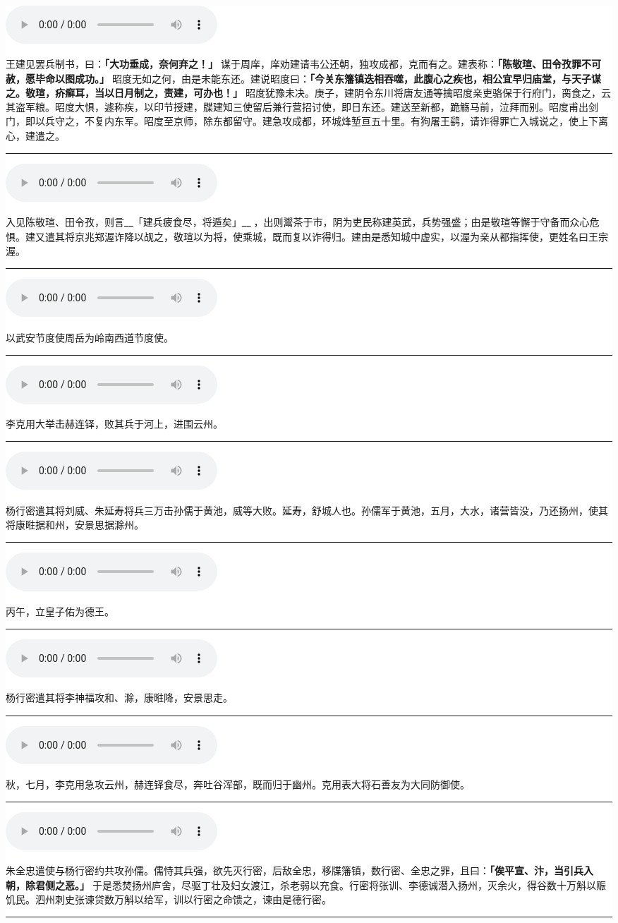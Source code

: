 
![](assets/audios/258/87.mp3)

王建见罢兵制书，曰：__「大功垂成，奈何弃之！」__ 谋于周庠，庠劝建请韦公还朝，独攻成都，克而有之。建表称：__「陈敬瑄、田令孜罪不可赦，愿毕命以图成功。」__ 昭度无如之何，由是未能东还。建说昭度曰：__「今关东籓镇迭相吞噬，此腹心之疾也，相公宜早归庙堂，与天子谋之。敬瑄，疥癣耳，当以日月制之，责建，可办也！」__ 昭度犹豫未决。庚子，建阴令东川将唐友通等擒昭度亲吏骆保于行府门，脔食之，云其盗军粮。昭度大惧，遽称疾，以印节授建，牒建知三使留后兼行营招讨使，即日东还。建送至新都，跪觞马前，泣拜而别。昭度甫出剑门，即以兵守之，不复内东军。昭度至京师，除东都留守。建急攻成都，环城烽堑亘五十里。有狗屠王鹞，请诈得罪亡入城说之，使上下离心，建遣之。

---

![](assets/audios/258/88.mp3)

入见陈敬瑄、田令孜，则言__「建兵疲食尽，将遁矣」__ ，出则鬻茶于市，阴为吏民称建英武，兵势强盛；由是敬瑄等懈于守备而众心危惧。建又遣其将京兆郑渥诈降以觇之，敬瑄以为将，使乘城，既而复以诈得归。建由是悉知城中虚实，以渥为亲从都指挥使，更姓名曰王宗渥。

---

![](assets/audios/258/89.mp3)

以武安节度使周岳为岭南西道节度使。

---

![](assets/audios/258/90.mp3)

李克用大举击赫连铎，败其兵于河上，进围云州。

---

![](assets/audios/258/91.mp3)

杨行密遣其将刘威、朱延寿将兵三万击孙儒于黄池，威等大败。延寿，舒城人也。孙儒军于黄池，五月，大水，诸营皆没，乃还扬州，使其将康暀据和州，安景思据滁州。

---

![](assets/audios/258/92.mp3)

丙午，立皇子佑为德王。

---

![](assets/audios/258/93.mp3)

杨行密遣其将李神福攻和、滁，康暀降，安景思走。

---

![](assets/audios/258/94.mp3)

秋，七月，李克用急攻云州，赫连铎食尽，奔吐谷浑部，既而归于幽州。克用表大将石善友为大同防御使。

---

![](assets/audios/258/95.mp3)

朱全忠遣使与杨行密约共攻孙儒。儒恃其兵强，欲先灭行密，后敌全忠，移牒籓镇，数行密、全忠之罪，且曰：__「俟平宣、汴，当引兵入朝，除君侧之恶。」__ 于是悉焚扬州庐舍，尽驱丁壮及妇女渡江，杀老弱以充食。行密将张训、李德诚潜入扬州，灭余火，得谷数十万斛以赈饥民。泗州刺史张谏贷数万斛以给军，训以行密之命馈之，谏由是德行密。

---